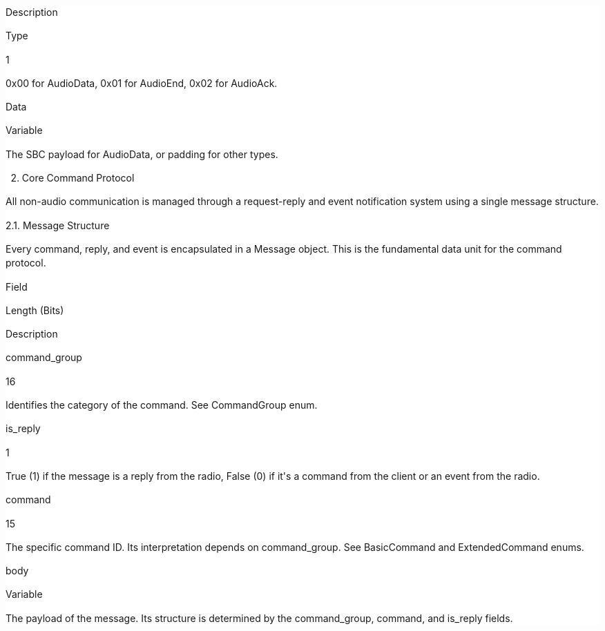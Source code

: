 Description

Type
	

1
	

0x00 for AudioData, 0x01 for AudioEnd, 0x02 for AudioAck.

Data
	

Variable
	

The SBC payload for AudioData, or padding for other types.

2. Core Command Protocol

All non-audio communication is managed through a request-reply and event notification system using a single message structure.

2.1. Message Structure

Every command, reply, and event is encapsulated in a Message object. This is the fundamental data unit for the command protocol.

Field
	

Length (Bits)
	

Description

command_group
	

16
	

Identifies the category of the command. See CommandGroup enum.

is_reply
	

1
	

True (1) if the message is a reply from the radio, False (0) if it's a command from the client or an event from the radio.

command
	

15
	

The specific command ID. Its interpretation depends on command_group. See BasicCommand and ExtendedCommand enums.

body
	

Variable
	

The payload of the message. Its structure is determined by the command_group, command, and is_reply fields.
